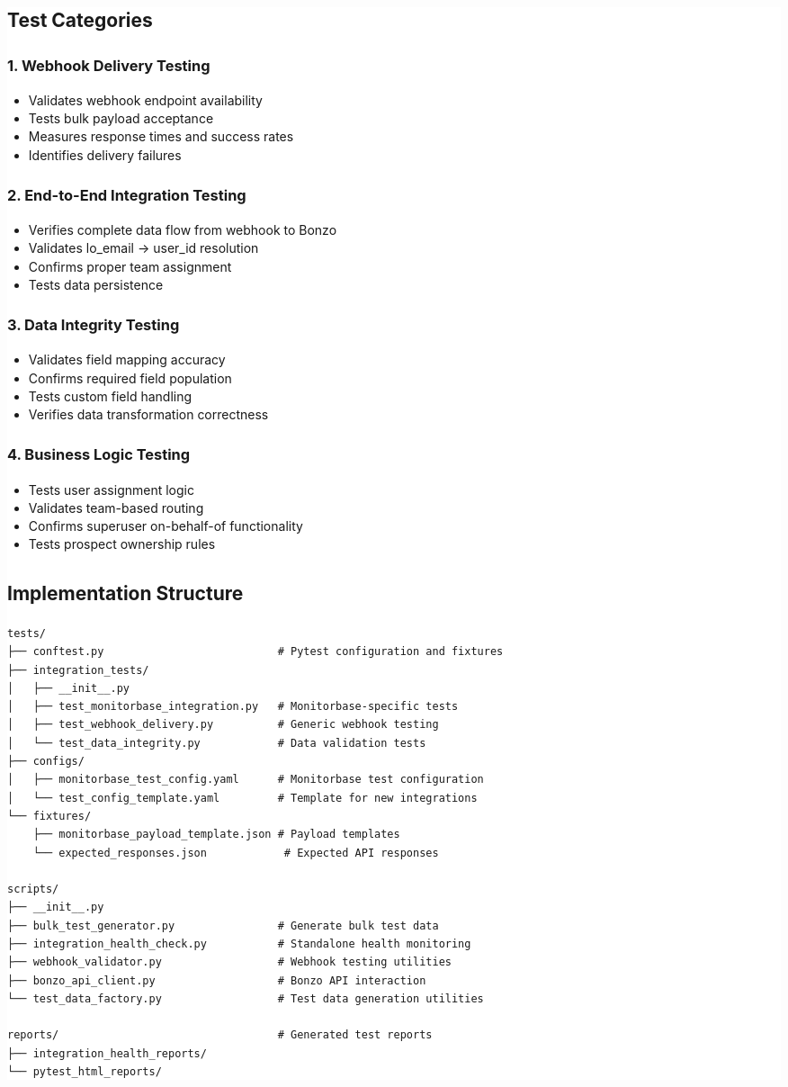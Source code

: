 ## Test Categories

### 1. Webhook Delivery Testing
- Validates webhook endpoint availability
- Tests bulk payload acceptance
- Measures response times and success rates
- Identifies delivery failures

### 2. End-to-End Integration Testing
- Verifies complete data flow from webhook to Bonzo
- Validates lo_email → user_id resolution
- Confirms proper team assignment
- Tests data persistence

### 3. Data Integrity Testing
- Validates field mapping accuracy
- Confirms required field population
- Tests custom field handling
- Verifies data transformation correctness

### 4. Business Logic Testing
- Tests user assignment logic
- Validates team-based routing
- Confirms superuser on-behalf-of functionality
- Tests prospect ownership rules

## Implementation Structure

```
tests/
├── conftest.py                           # Pytest configuration and fixtures
├── integration_tests/
│   ├── __init__.py
│   ├── test_monitorbase_integration.py   # Monitorbase-specific tests
│   ├── test_webhook_delivery.py          # Generic webhook testing
│   └── test_data_integrity.py            # Data validation tests
├── configs/
│   ├── monitorbase_test_config.yaml      # Monitorbase test configuration
│   └── test_config_template.yaml         # Template for new integrations
└── fixtures/
    ├── monitorbase_payload_template.json # Payload templates
    └── expected_responses.json            # Expected API responses

scripts/
├── __init__.py
├── bulk_test_generator.py                # Generate bulk test data
├── integration_health_check.py           # Standalone health monitoring
├── webhook_validator.py                  # Webhook testing utilities
├── bonzo_api_client.py                   # Bonzo API interaction
└── test_data_factory.py                  # Test data generation utilities

reports/                                  # Generated test reports
├── integration_health_reports/
└── pytest_html_reports/
```
